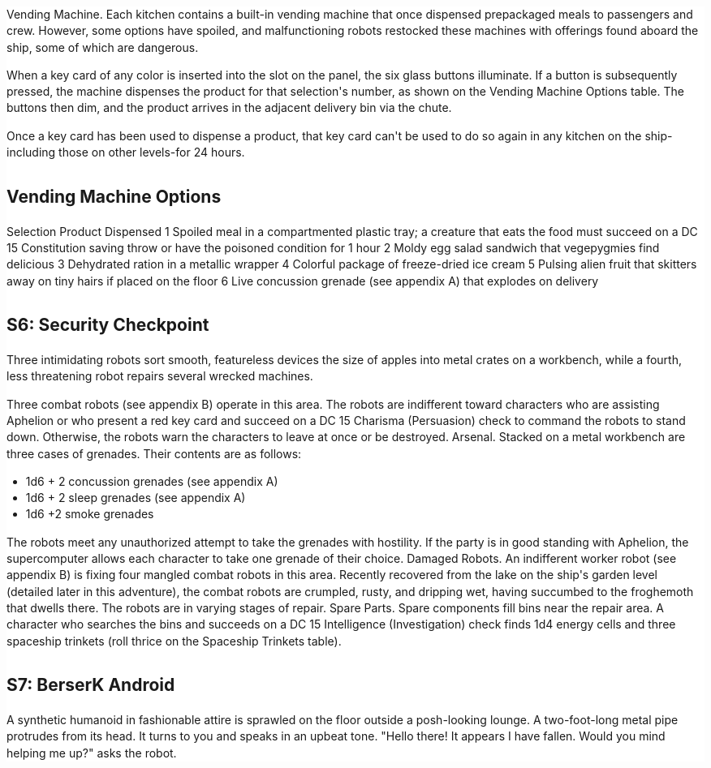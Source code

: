 Vending Machine. Each kitchen contains a built-in vending machine that once dispensed prepackaged meals to passengers and crew. However, some options have spoiled, and malfunctioning robots restocked these machines with offerings found aboard the ship, some of which are dangerous.

When a key card of any color is inserted into the slot on the panel, the six glass buttons illuminate. If a button is subsequently pressed, the machine dispenses the product for that selection's number, as shown on the Vending Machine Options table. The buttons then dim, and the product arrives in the adjacent delivery bin via the chute.

Once a key card has been used to dispense a product, that key card can't be used to do so again in any kitchen on the ship-including those on other levels-for 24 hours.

## Vending Machine Options

Selection Product Dispensed
1 Spoiled meal in a compartmented plastic tray; a creature that eats the food must succeed on a DC 15 Constitution saving throw or have the poisoned condition for 1 hour
2 Moldy egg salad sandwich that vegepygmies find delicious
3 Dehydrated ration in a metallic wrapper
4 Colorful package of freeze-dried ice cream
5 Pulsing alien fruit that skitters away on tiny hairs if placed on the floor
6 Live concussion grenade (see appendix A) that explodes on delivery

## S6: Security Checkpoint

Three intimidating robots sort smooth, featureless devices the size of apples into metal crates on a workbench, while a fourth, less threatening robot repairs several wrecked machines.

Three combat robots (see appendix B) operate in this area. The robots are indifferent toward characters who are assisting Aphelion or who present a red key card and succeed on a DC 15 Charisma (Persuasion) check to command the robots to stand down. Otherwise, the robots warn the characters to leave at once or be destroyed.
Arsenal. Stacked on a metal workbench are three cases of grenades. Their contents are as follows:

- 1d6 + 2 concussion grenades (see appendix A)
- 1d6 + 2 sleep grenades (see appendix A)
- 1d6 +2 smoke grenades

The robots meet any unauthorized attempt to take the grenades with hostility. If the party is in good standing with Aphelion, the supercomputer allows each character to take one grenade of their choice.
Damaged Robots. An indifferent worker robot (see appendix B) is fixing four mangled combat robots in this area. Recently recovered from the lake on the ship's garden level (detailed later in this adventure), the combat robots are crumpled, rusty, and dripping wet, having succumbed to the froghemoth that dwells there. The robots are in varying stages of repair.
Spare Parts. Spare components fill bins near the repair area. A character who searches the bins and succeeds on a DC 15 Intelligence (Investigation) check finds 1d4 energy cells and three spaceship trinkets (roll thrice on the Spaceship Trinkets table).

## S7: BerserK Android

A synthetic humanoid in fashionable attire is sprawled on the floor outside a posh-looking lounge. A two-foot-long metal pipe protrudes from its head. It turns to you and speaks in an upbeat tone.
"Hello there! It appears I have fallen. Would you mind helping me up?" asks the robot.
